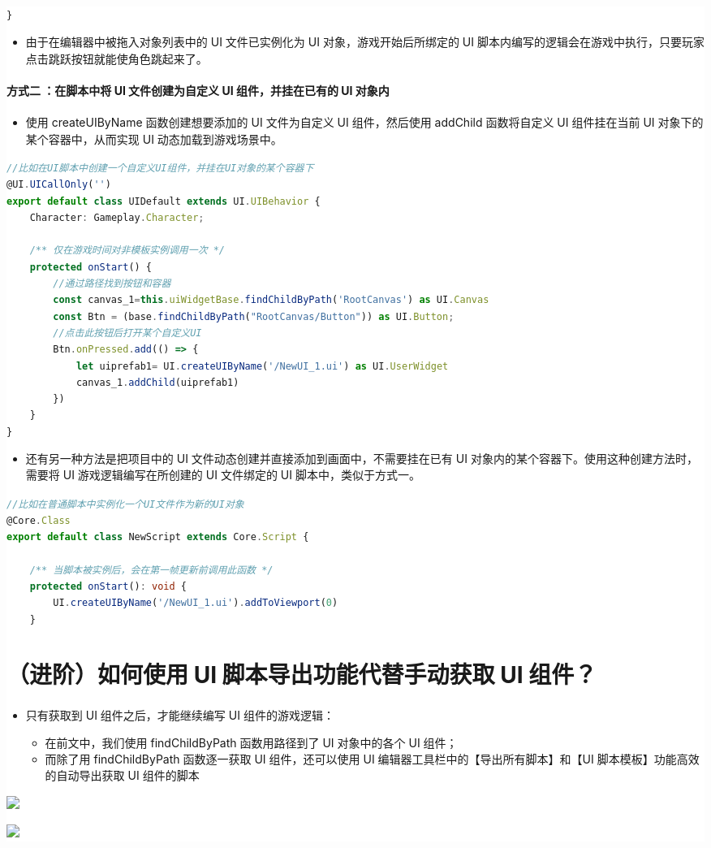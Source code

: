 ```ts
}
```

- 由于在编辑器中被拖入对象列表中的 UI 文件已实例化为 UI 对象，游戏开始后所绑定的 UI 脚本内编写的逻辑会在游戏中执行，只要玩家点击跳跃按钮就能使角色跳起来了。

#### 方式二 ：在脚本中将 UI 文件创建为自定义 UI 组件，并挂在已有的 UI 对象内

- 使用 createUIByName 函数创建想要添加的 UI 文件为自定义 UI 组件，然后使用 addChild 函数将自定义 UI 组件挂在当前 UI 对象下的某个容器中，从而实现 UI 动态加载到游戏场景中。

```ts
//比如在UI脚本中创建一个自定义UI组件，并挂在UI对象的某个容器下
@UI.UICallOnly('')
export default class UIDefault extends UI.UIBehavior {
    Character: Gameplay.Character;
    
    /** 仅在游戏时间对非模板实例调用一次 */
    protected onStart() {
        //通过路径找到按钮和容器
        const canvas_1=this.uiWidgetBase.findChildByPath('RootCanvas') as UI.Canvas
        const Btn = (base.findChildByPath("RootCanvas/Button")) as UI.Button; 
        //点击此按钮后打开某个自定义UI
        Btn.onPressed.add(() => {
            let uiprefab1= UI.createUIByName('/NewUI_1.ui') as UI.UserWidget
            canvas_1.addChild(uiprefab1)
        })
    }
}
```

- 还有另一种方法是把项目中的 UI 文件动态创建并直接添加到画面中，不需要挂在已有 UI 对象内的某个容器下。使用这种创建方法时，需要将 UI 游戏逻辑编写在所创建的 UI 文件绑定的 UI 脚本中，类似于方式一。

```ts
//比如在普通脚本中实例化一个UI文件作为新的UI对象
@Core.Class
export default class NewScript extends Core.Script {

    /** 当脚本被实例后，会在第一帧更新前调用此函数 */
    protected onStart(): void {
        UI.createUIByName('/NewUI_1.ui').addToViewport(0)
    }
```

# （进阶）如何使用 UI 脚本导出功能代替手动获取 UI 组件？

- 只有获取到 UI 组件之后，才能继续编写 UI 组件的游戏逻辑：

  - 在前文中，我们使用 findChildByPath 函数用路径到了 UI 对象中的各个 UI 组件；
  - 而除了用 findChildByPath 函数逐一获取 UI 组件，还可以使用 UI 编辑器工具栏中的【导出所有脚本】和【UI 脚本模板】功能高效的自动导出获取 UI 组件的脚本

![](https://wstatic-a1.233leyuan.com/productdocs/static/boxcng1SWYDyTQp5WUnmK1f81ff.png)

![](https://wstatic-a1.233leyuan.com/productdocs/static/boxcnQJcOIgIJLPK4d9bWmE0H2g.png)
